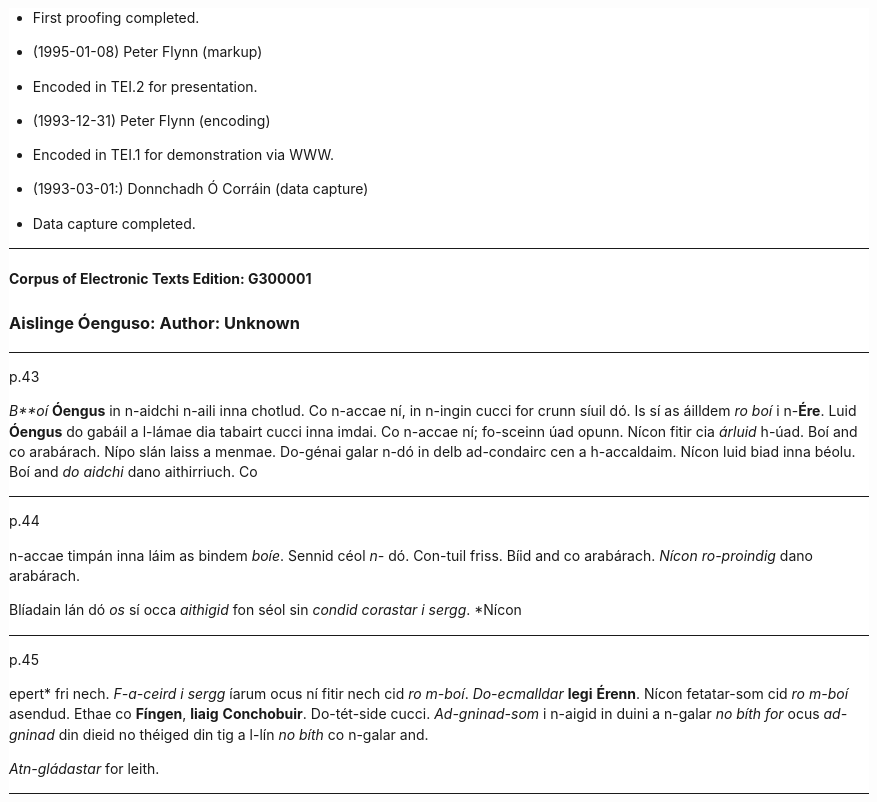 * First proofing completed.
* (1995-01-08) Peter Flynn (markup)

* Encoded in TEI.2 for presentation.
* (1993-12-31) Peter Flynn (encoding)

* Encoded in TEI.1 for demonstration via WWW.
* (1993-03-01:) Donnchadh Ó Corráin (data capture)

* Data capture completed.




---


#### Corpus of Electronic Texts Edition: G300001


### Aislinge Óenguso: Author: Unknown




---

p.43


*B**oí* **Óengus** in n-aidchi n-aili inna chotlud. Co n-accae ní, in n-ingin cucci for crunn síuil dó. Is sí as áilldem *ro boí* i n-**Ére**. Luid **Óengus** do gabáil a l-lámae dia tabairt cucci inna imdai. Co n-accae ní; fo-sceinn úad opunn. Nícon fitir cia *árluid* h-úad. Boí and co arabárach. Nípo slán laiss a menmae. Do-génai galar n-dó in delb ad-condairc cen a h-accaldaim. Nícon luid biad inna béolu. Boí and *do aidchi* dano aithirriuch. Co 


---

p.44


n-accae timpán inna láim as bindem *boíe*. Sennid céol *n-* dó. Con-tuil friss. Bíid and co arabárach. *Nícon ro-proindig* dano arabárach.


Blíadain lán dó *os* sí occa *aithigid* fon séol sin *condid corastar* *i sergg*. *Nícon 


---

p.45


 epert* fri nech. *F-a-ceird* *i sergg* íarum ocus ní fitir nech cid *ro m-boí*. *Do-ecmalldar* **legi** **Érenn**. Nícon fetatar-som cid *ro m-boí* asendud. Ethae co **Fíngen**, **liaig**
**Conchobuir**. Do-tét-side cucci. *Ad-gninad-som* i n-aigid in duini a n-galar *no bíth* *for* ocus *ad-gninad* din dieid no théiged din tig a l-lín *no bíth* co n-galar and.


*Atn-gládastar* for leith.


---
